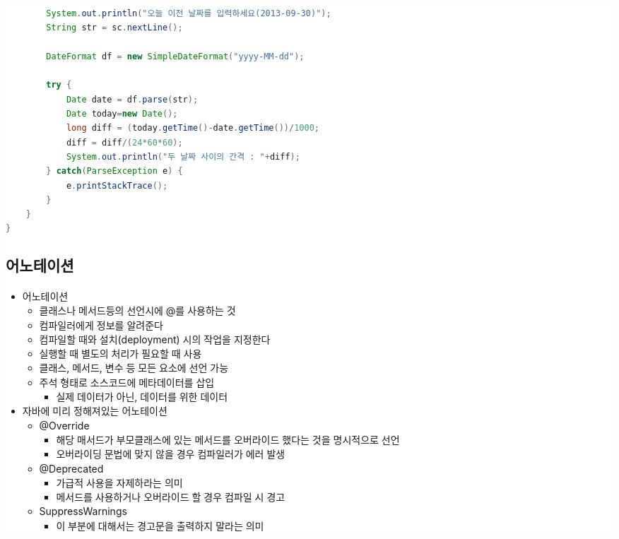 ```java
		System.out.println("오늘 이전 날짜를 입력하세요(2013-09-30)");
		String str = sc.nextLine();

		DateFormat df = new SimpleDateFormat("yyyy-MM-dd");
		
		try {
			Date date = df.parse(str);
			Date today=new Date();
			long diff = (today.getTime()-date.getTime())/1000;
			diff = diff/(24*60*60);
			System.out.println("두 날짜 사이의 간격 : "+diff);
		} catch(ParseException e) {
			e.printStackTrace();
		}
	}
}
```

## 어노테이션
- 어노테이션
  - 클래스나 메서드등의 선언시에 @를 사용하는 것
  - 컴파일러에게 정보를 알려준다
  - 컴파일할 때와 설치(deployment) 시의 작업을 지정한다
  - 실행할 때 별도의 처리가 필요할 때 사용
  - 클래스, 메서드, 변수 등 모든 요소에 선언 가능
  - 주석 형태로 소스코드에 메타데이터를 삽입
    - 실제 데이터가 아닌, 데이터를 위한 데이터
- 자바에 미리 정해져있는 어노테이션
  - @Override
    - 해당 매서드가 부모클래스에 있는 메서드를 오버라이드 했다는 것을 명시적으로 선언
    - 오버라이딩 문법에 맞지 않을 경우 컴파일러가 에러 발생
  - @Deprecated
    - 가급적 사용을 자제하라는 의미
    - 메서드를 사용하거나 오버라이드 할 경우 컴파일 시 경고
  - SuppressWarnings
    - 이 부분에 대해서는 경고문을 출력하지 말라는 의미
